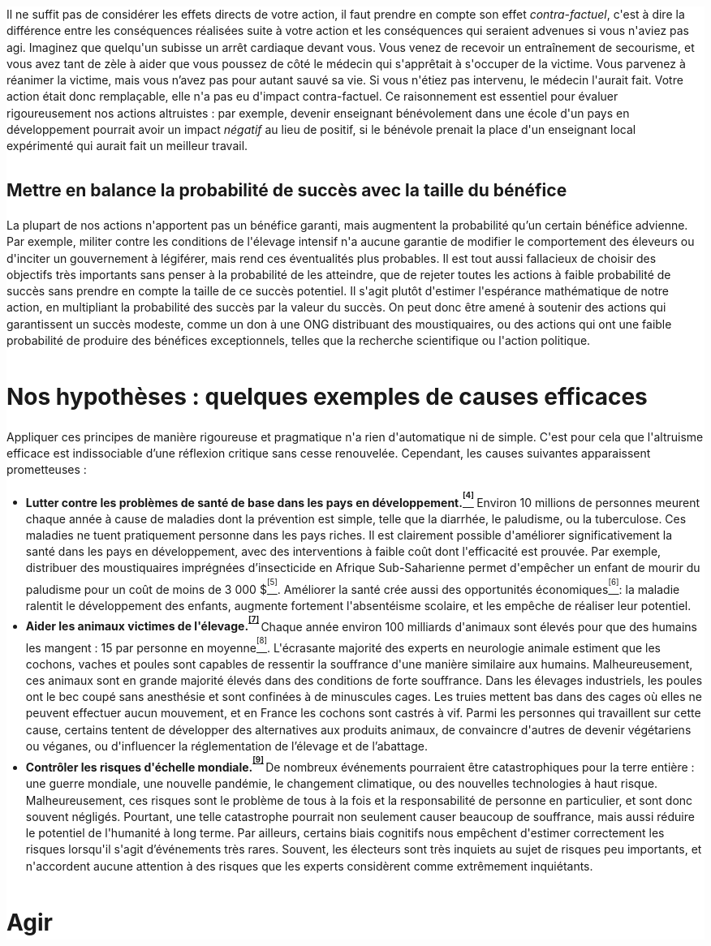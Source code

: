 Il ne suffit pas de considérer les effets directs de votre action, il faut prendre en compte son effet <em>contra-factuel</em>, c'est à dire la différence entre les conséquences réalisées suite à votre action et les conséquences qui seraient advenues si vous n'aviez pas agi. Imaginez que quelqu'un subisse un arrêt cardiaque devant vous. Vous venez de recevoir un entraînement de secourisme, et vous avez tant de zèle à aider que vous poussez de côté le médecin qui s'apprêtait à s'occuper de la victime. Vous parvenez à réanimer la victime, mais vous n’avez pas pour autant sauvé sa vie. Si vous n'étiez pas intervenu, le médecin l'aurait fait. Votre action était donc remplaçable, elle n'a pas eu d'impact contra-factuel. Ce raisonnement est essentiel pour évaluer rigoureusement nos actions altruistes : par exemple, devenir enseignant bénévolement dans une école d'un pays en développement pourrait avoir un impact <em>négatif</em> au lieu de positif, si le bénévole prenait la place d'un enseignant local expérimenté qui aurait fait un meilleur travail.
<h2>Mettre en balance la probabilité de succès avec la taille du bénéfice</h2>
La plupart de nos actions n'apportent pas un bénéfice garanti, mais augmentent la probabilité qu’un certain bénéfice advienne. Par exemple, militer contre les conditions de l'élevage intensif n'a aucune garantie de modifier le comportement des éleveurs ou d'inciter un gouvernement à légiférer, mais rend ces éventualités plus probables. Il est tout aussi fallacieux de choisir des objectifs très importants sans penser à la probabilité de les atteindre, que de rejeter toutes les actions à faible probabilité de succès sans prendre en compte la taille de ce succès potentiel. Il s'agit plutôt d'estimer l'espérance mathématique de notre action, en multipliant la probabilité des succès par la valeur du succès. On peut donc être amené à soutenir des actions qui garantissent un succès modeste, comme un don à une ONG distribuant des moustiquaires, ou des actions qui ont une faible probabilité de produire des bénéfices exceptionnels, telles que la recherche scientifique ou l'action politique.
<h1>Nos hypothèses : quelques exemples de causes efficaces</h1>
Appliquer ces principes de manière rigoureuse et pragmatique n'a rien d'automatique ni de simple. C'est pour cela que l'altruisme efficace est indissociable d’une réflexion critique sans cesse renouvelée. Cependant, les causes suivantes apparaissent prometteuses :
<ul>
	<li><strong>Lutter contre les problèmes de santé de base dans les pays en développement.<a href="#_ftn4" name="_ftnref4"><sup><strong><sup>[4]</sup></strong></sup></a> </strong>Environ 10 millions de personnes meurent chaque année à cause de maladies dont la prévention est simple, telle que la diarrhée, le paludisme, ou la tuberculose. Ces maladies ne tuent pratiquement personne dans les pays riches. Il est clairement possible d'améliorer significativement la santé dans les pays en développement, avec des interventions à faible coût dont l'efficacité est prouvée. Par exemple, distribuer des moustiquaires imprégnées d’insecticide en Afrique Sub-Saharienne permet d'empêcher un enfant de mourir du paludisme pour un coût de moins de 3 000 $<a href="#_ftn5" name="_ftnref5"><sup><sup>[5]</sup></sup></a>. Améliorer la santé crée aussi des opportunités économiques<a href="#_ftn6" name="_ftnref6"><sup><sup>[6]</sup></sup></a>: la maladie ralentit le développement des enfants, augmente fortement l'absentéisme scolaire, et les empêche de réaliser leur potentiel.</li>
	<li><strong>Aider les animaux victimes de l'élevage.<sup><strong><sup><a href="#_ftn7" name="_ftnref7">[7]</a> </sup></strong></sup></strong>Chaque année environ 100 milliards d'animaux sont élevés pour que des humains les mangent : 15 par personne en moyenne<a href="#_ftn8" name="_ftnref8"><sup><sup>[8]</sup></sup></a>. L'écrasante majorité des experts en neurologie animale estiment que les cochons, vaches et poules sont capables de ressentir la souffrance d'une manière similaire aux humains. Malheureusement, ces animaux sont en grande majorité élevés dans des conditions de forte souffrance. Dans les élevages industriels, les poules ont le bec coupé sans anesthésie et sont confinées à de minuscules cages. Les truies mettent bas dans des cages où elles ne peuvent effectuer aucun mouvement, et en France les cochons sont castrés à vif. Parmi les personnes qui travaillent sur cette cause, certains tentent de développer des alternatives aux produits animaux, de convaincre d'autres de devenir végétariens ou véganes, ou d'influencer la réglementation de l’élevage et de l’abattage.</li>
	<li><strong>Contrôler les risques d'échelle mondiale.<sup><strong><sup><a href="#_ftn9" name="_ftnref9">[9]</a> </sup></strong></sup></strong>De nombreux événements pourraient être catastrophiques pour la terre entière : une guerre mondiale, une nouvelle pandémie, le changement climatique, ou des nouvelles technologies à haut risque. Malheureusement, ces risques sont le problème de tous à la fois et la responsabilité de personne en particulier, et sont donc souvent négligés. Pourtant, une telle catastrophe pourrait non seulement causer beaucoup de souffrance, mais aussi réduire le potentiel de l'humanité à long terme. Par ailleurs, certains biais cognitifs nous empêchent d'estimer correctement les risques lorsqu'il s'agit d’événements très rares. Souvent, les électeurs sont très inquiets au sujet de risques peu importants, et n'accordent aucune attention à des risques que les experts considèrent comme extrêmement inquiétants.</li>
</ul>
<h1>Agir</h1>